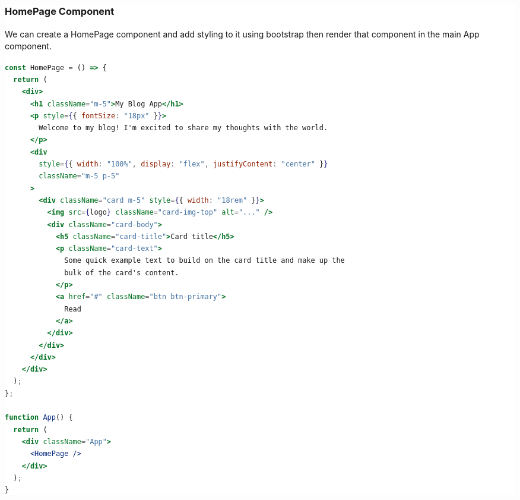 ### HomePage Component

We can create a HomePage component and add styling to it using bootstrap then render that component in the main App component.

```jsx
const HomePage = () => {
  return (
    <div>
      <h1 className="m-5">My Blog App</h1>
      <p style={{ fontSize: "18px" }}>
        Welcome to my blog! I'm excited to share my thoughts with the world.
      </p>
      <div
        style={{ width: "100%", display: "flex", justifyContent: "center" }}
        className="m-5 p-5"
      >
        <div className="card m-5" style={{ width: "18rem" }}>
          <img src={logo} className="card-img-top" alt="..." />
          <div className="card-body">
            <h5 className="card-title">Card title</h5>
            <p className="card-text">
              Some quick example text to build on the card title and make up the
              bulk of the card's content.
            </p>
            <a href="#" className="btn btn-primary">
              Read
            </a>
          </div>
        </div>
      </div>
    </div>
  );
};

function App() {
  return (
    <div className="App">
      <HomePage />
    </div>
  );
}
```
